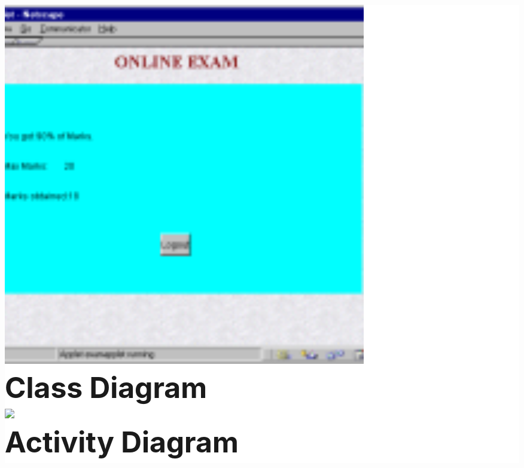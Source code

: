 <img src="Marks-page-150x150.png" width=600><br>
<b><font size=18>Class Diagram</b></font><br>
<img src="class.jpg" width=600><br>
<b><font size=18>Activity Diagram</b></font><br>
